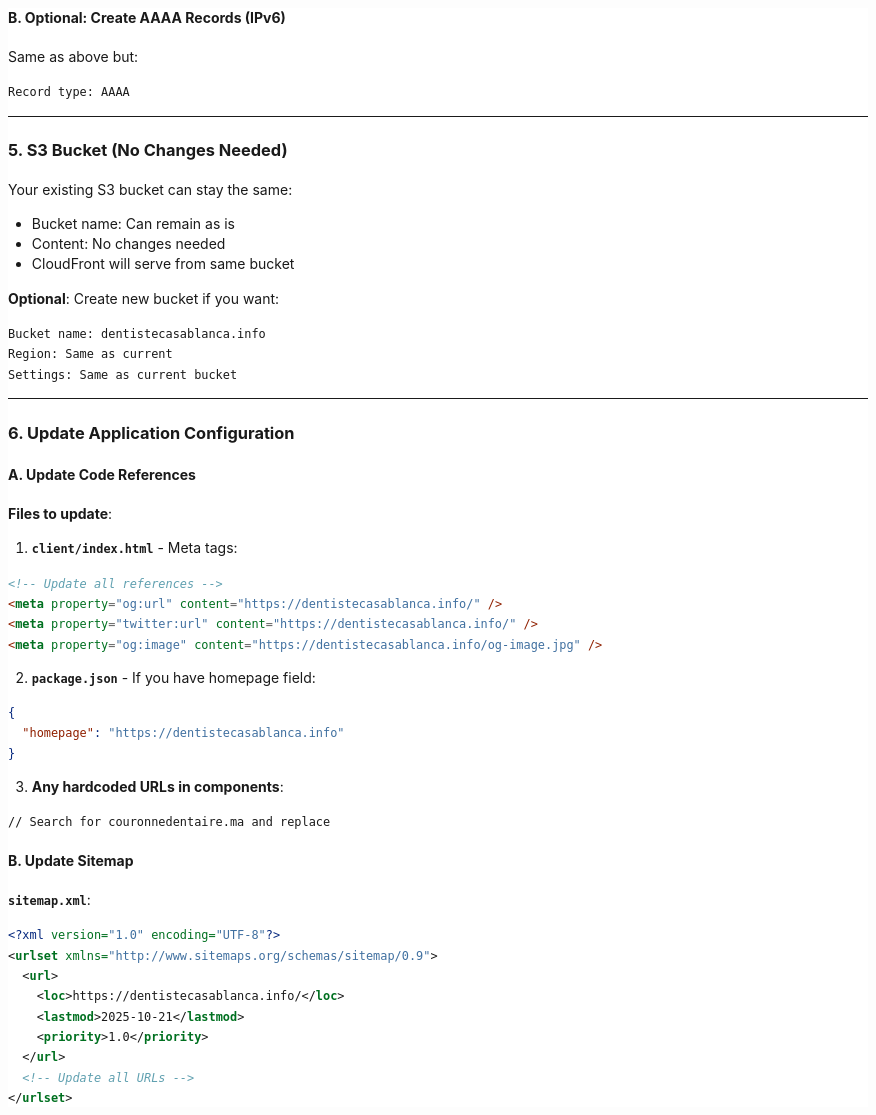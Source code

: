 #### B. Optional: Create AAAA Records (IPv6)

Same as above but:
```
Record type: AAAA
```

---

### 5. S3 Bucket (No Changes Needed)

Your existing S3 bucket can stay the same:
- Bucket name: Can remain as is
- Content: No changes needed
- CloudFront will serve from same bucket

**Optional**: Create new bucket if you want:
```
Bucket name: dentistecasablanca.info
Region: Same as current
Settings: Same as current bucket
```

---

### 6. Update Application Configuration

#### A. Update Code References

**Files to update**:

1. **`client/index.html`** - Meta tags:
```html
<!-- Update all references -->
<meta property="og:url" content="https://dentistecasablanca.info/" />
<meta property="twitter:url" content="https://dentistecasablanca.info/" />
<meta property="og:image" content="https://dentistecasablanca.info/og-image.jpg" />
```

2. **`package.json`** - If you have homepage field:
```json
{
  "homepage": "https://dentistecasablanca.info"
}
```

3. **Any hardcoded URLs in components**:
```tsx
// Search for couronnedentaire.ma and replace
```

#### B. Update Sitemap

**`sitemap.xml`**:
```xml
<?xml version="1.0" encoding="UTF-8"?>
<urlset xmlns="http://www.sitemaps.org/schemas/sitemap/0.9">
  <url>
    <loc>https://dentistecasablanca.info/</loc>
    <lastmod>2025-10-21</lastmod>
    <priority>1.0</priority>
  </url>
  <!-- Update all URLs -->
</urlset>
```
